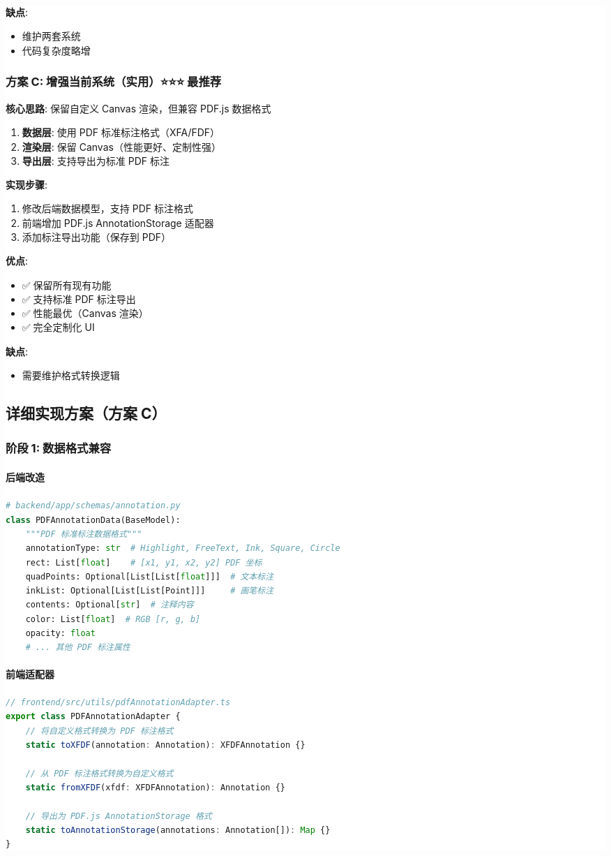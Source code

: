 **缺点**:
- 维护两套系统
- 代码复杂度略增

### 方案 C: 增强当前系统（实用）⭐⭐⭐ **最推荐**

**核心思路**: 保留自定义 Canvas 渲染，但兼容 PDF.js 数据格式

1. **数据层**: 使用 PDF 标准标注格式（XFA/FDF）
2. **渲染层**: 保留 Canvas（性能更好、定制性强）
3. **导出层**: 支持导出为标准 PDF 标注

**实现步骤**:
1. 修改后端数据模型，支持 PDF 标注格式
2. 前端增加 PDF.js AnnotationStorage 适配器
3. 添加标注导出功能（保存到 PDF）

**优点**:
- ✅ 保留所有现有功能
- ✅ 支持标准 PDF 标注导出
- ✅ 性能最优（Canvas 渲染）
- ✅ 完全定制化 UI

**缺点**:
- 需要维护格式转换逻辑

## 详细实现方案（方案 C）

### 阶段 1: 数据格式兼容

#### 后端改造
```python
# backend/app/schemas/annotation.py
class PDFAnnotationData(BaseModel):
    """PDF 标准标注数据格式"""
    annotationType: str  # Highlight, FreeText, Ink, Square, Circle
    rect: List[float]    # [x1, y1, x2, y2] PDF 坐标
    quadPoints: Optional[List[List[float]]]  # 文本标注
    inkList: Optional[List[List[Point]]]     # 画笔标注
    contents: Optional[str]  # 注释内容
    color: List[float]  # RGB [r, g, b]
    opacity: float
    # ... 其他 PDF 标注属性
```

#### 前端适配器
```typescript
// frontend/src/utils/pdfAnnotationAdapter.ts
export class PDFAnnotationAdapter {
    // 将自定义格式转换为 PDF 标注格式
    static toXFDF(annotation: Annotation): XFDFAnnotation {}
    
    // 从 PDF 标注格式转换为自定义格式
    static fromXFDF(xfdf: XFDFAnnotation): Annotation {}
    
    // 导出为 PDF.js AnnotationStorage 格式
    static toAnnotationStorage(annotations: Annotation[]): Map {}
}
```
